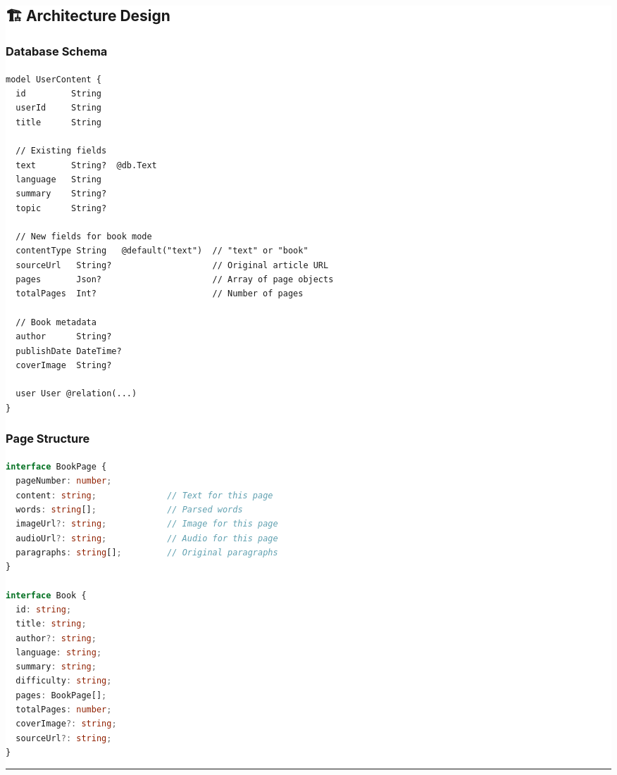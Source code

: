 
## 🏗️ Architecture Design

### Database Schema

```prisma
model UserContent {
  id         String
  userId     String
  title      String
  
  // Existing fields
  text       String?  @db.Text
  language   String
  summary    String?
  topic      String?
  
  // New fields for book mode
  contentType String   @default("text")  // "text" or "book"
  sourceUrl   String?                    // Original article URL
  pages       Json?                      // Array of page objects
  totalPages  Int?                       // Number of pages
  
  // Book metadata
  author      String?
  publishDate DateTime?
  coverImage  String?
  
  user User @relation(...)
}
```

### Page Structure

```typescript
interface BookPage {
  pageNumber: number;
  content: string;              // Text for this page
  words: string[];              // Parsed words
  imageUrl?: string;            // Image for this page
  audioUrl?: string;            // Audio for this page
  paragraphs: string[];         // Original paragraphs
}

interface Book {
  id: string;
  title: string;
  author?: string;
  language: string;
  summary: string;
  difficulty: string;
  pages: BookPage[];
  totalPages: number;
  coverImage?: string;
  sourceUrl?: string;
}
```

---